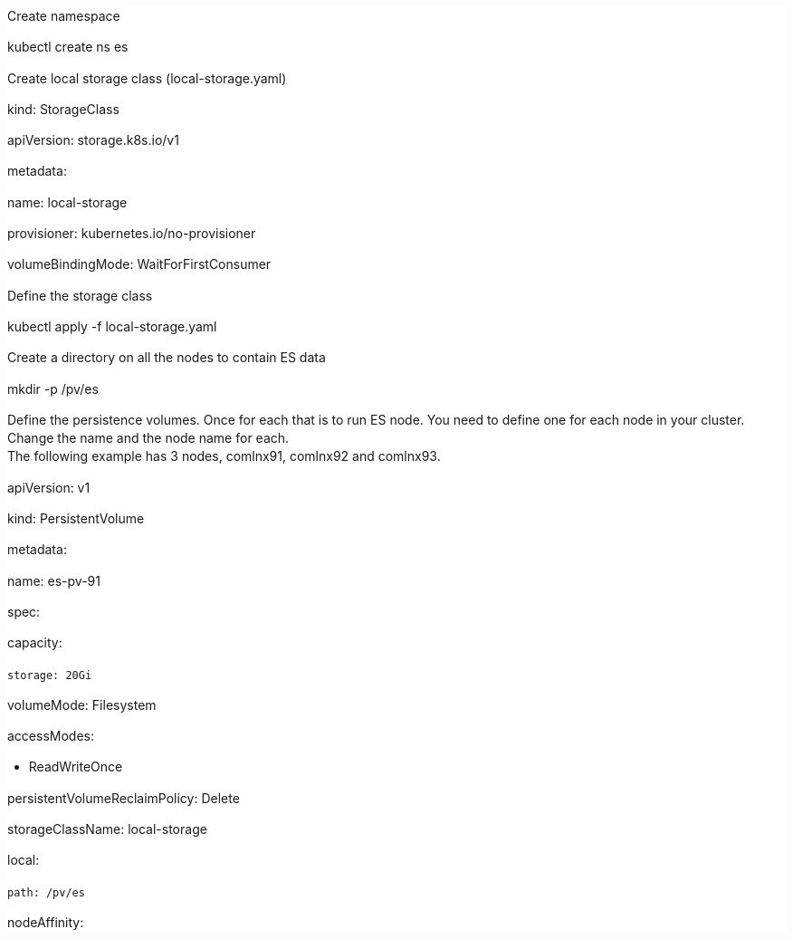 Create namespace 
 
kubectl create ns es 
 

Create local storage class (local-storage.yaml) 
 

kind: StorageClass 

apiVersion: storage.k8s.io/v1 

metadata: 

  name: local-storage 

provisioner: kubernetes.io/no-provisioner 

volumeBindingMode: WaitForFirstConsumer 
 

Define the storage class 
 
kubectl apply -f local-storage.yaml 
 

Create a directory on all the nodes to contain ES data 
 
mkdir -p /pv/es 
 

Define the persistence volumes. Once for each that is to run ES node. 
You need to define one for each node in your cluster. Change the name 
and the node name for each.  
The following example has 3 nodes, comlnx91, comlnx92 and comlnx93. 
 

apiVersion: v1 

kind: PersistentVolume 

metadata: 

  name: es-pv-91 

spec: 

  capacity: 

    storage: 20Gi 

  volumeMode: Filesystem 

  accessModes: 

  - ReadWriteOnce 

  persistentVolumeReclaimPolicy: Delete 

  storageClassName: local-storage 

  local: 

    path: /pv/es 

  nodeAffinity: 
